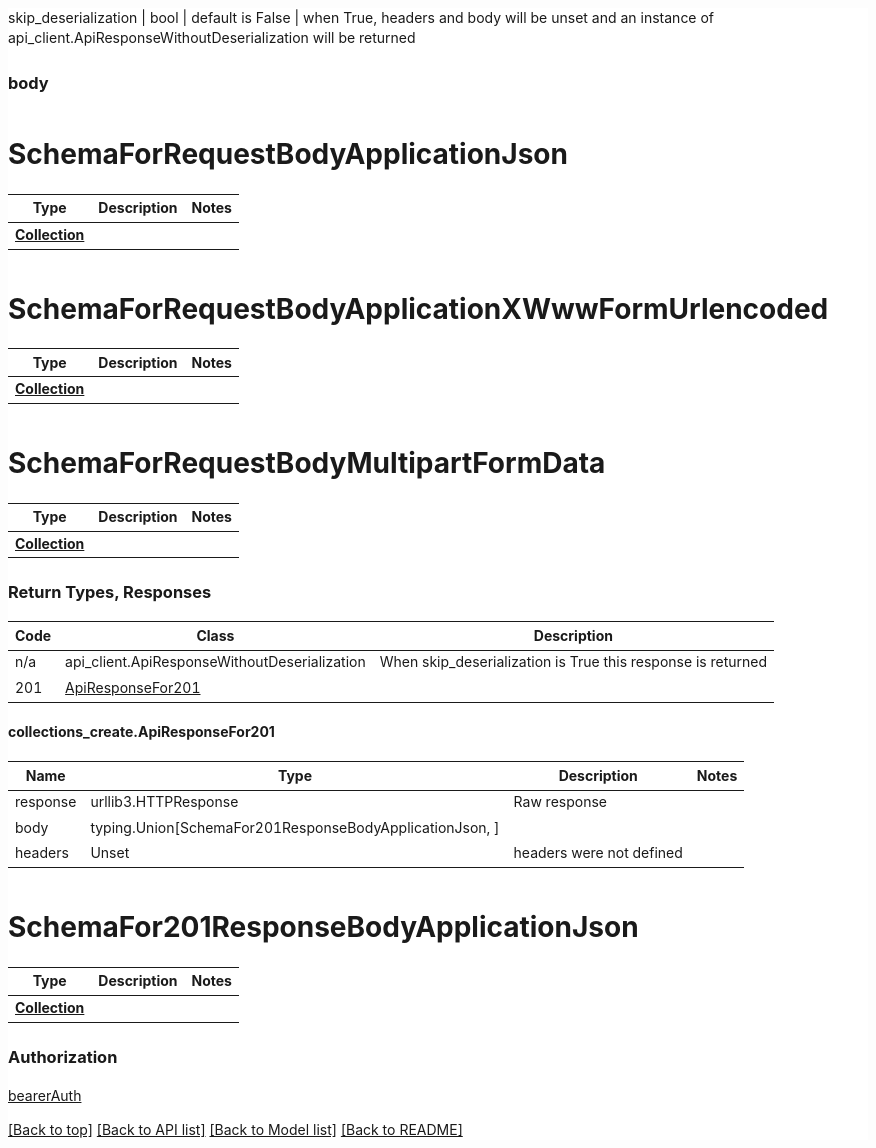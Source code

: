 skip_deserialization | bool | default is False | when True, headers and body will be unset and an instance of api_client.ApiResponseWithoutDeserialization will be returned

### body

# SchemaForRequestBodyApplicationJson
Type | Description  | Notes
------------- | ------------- | -------------
[**Collection**](../../models/Collection.md) |  | 


# SchemaForRequestBodyApplicationXWwwFormUrlencoded
Type | Description  | Notes
------------- | ------------- | -------------
[**Collection**](../../models/Collection.md) |  | 


# SchemaForRequestBodyMultipartFormData
Type | Description  | Notes
------------- | ------------- | -------------
[**Collection**](../../models/Collection.md) |  | 


### Return Types, Responses

Code | Class | Description
------------- | ------------- | -------------
n/a | api_client.ApiResponseWithoutDeserialization | When skip_deserialization is True this response is returned
201 | [ApiResponseFor201](#collections_create.ApiResponseFor201) | 

#### collections_create.ApiResponseFor201
Name | Type | Description  | Notes
------------- | ------------- | ------------- | -------------
response | urllib3.HTTPResponse | Raw response |
body | typing.Union[SchemaFor201ResponseBodyApplicationJson, ] |  |
headers | Unset | headers were not defined |

# SchemaFor201ResponseBodyApplicationJson
Type | Description  | Notes
------------- | ------------- | -------------
[**Collection**](../../models/Collection.md) |  | 


### Authorization

[bearerAuth](../../../README.md#bearerAuth)

[[Back to top]](#__pageTop) [[Back to API list]](../../../README.md#documentation-for-api-endpoints) [[Back to Model list]](../../../README.md#documentation-for-models) [[Back to README]](../../../README.md)

